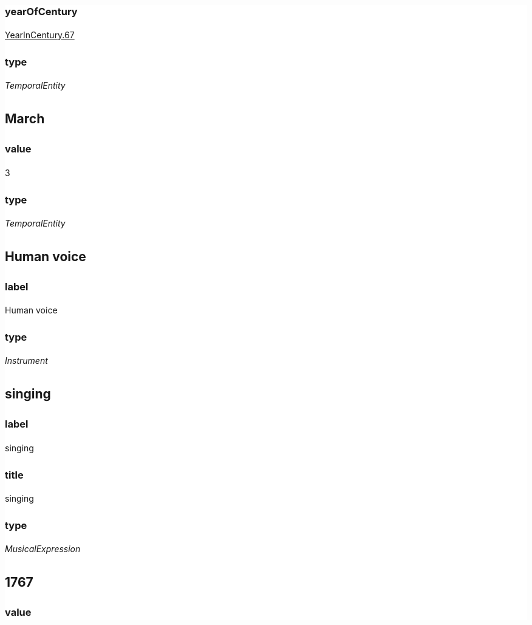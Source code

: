 ### yearOfCentury


[YearInCentury.67](#YearInCentury.67)

### type


*TemporalEntity*

## March

### value


3

### type


*TemporalEntity*

## Human voice

### label


Human voice

### type


*Instrument*

## singing

### label


singing

### title


singing

### type


*MusicalExpression*

## 1767

### value
